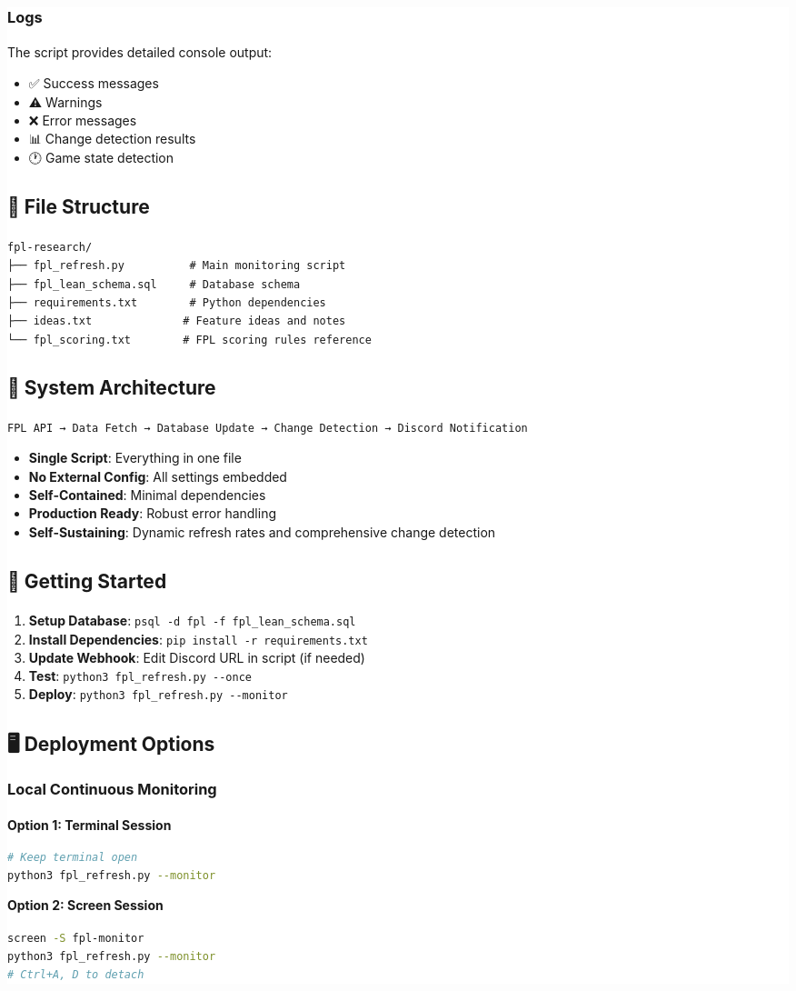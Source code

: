 ### Logs

The script provides detailed console output:
- ✅ Success messages
- ⚠️ Warnings
- ❌ Error messages
- 📊 Change detection results
- 🕐 Game state detection

## 📁 File Structure

```
fpl-research/
├── fpl_refresh.py          # Main monitoring script
├── fpl_lean_schema.sql     # Database schema
├── requirements.txt        # Python dependencies
├── ideas.txt              # Feature ideas and notes
└── fpl_scoring.txt        # FPL scoring rules reference
```

## 🔄 System Architecture

```
FPL API → Data Fetch → Database Update → Change Detection → Discord Notification
```

- **Single Script**: Everything in one file
- **No External Config**: All settings embedded
- **Self-Contained**: Minimal dependencies
- **Production Ready**: Robust error handling
- **Self-Sustaining**: Dynamic refresh rates and comprehensive change detection

## 🎉 Getting Started

1. **Setup Database**: `psql -d fpl -f fpl_lean_schema.sql`
2. **Install Dependencies**: `pip install -r requirements.txt`
3. **Update Webhook**: Edit Discord URL in script (if needed)
4. **Test**: `python3 fpl_refresh.py --once`
5. **Deploy**: `python3 fpl_refresh.py --monitor`

## 🖥️ Deployment Options

### Local Continuous Monitoring

**Option 1: Terminal Session**
```bash
# Keep terminal open
python3 fpl_refresh.py --monitor
```

**Option 2: Screen Session**
```bash
screen -S fpl-monitor
python3 fpl_refresh.py --monitor
# Ctrl+A, D to detach
```
